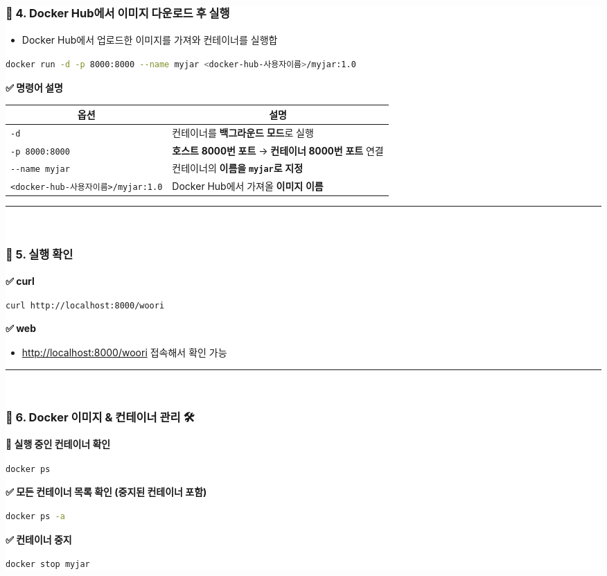 ### 📌 4. Docker Hub에서 이미지 다운로드 후 실행

- Docker Hub에서 업로드한 이미지를 가져와 컨테이너를 실행합

```bash
docker run -d -p 8000:8000 --name myjar <docker-hub-사용자이름>/myjar:1.0
```

**✅ 명령어 설명**

| 옵션 | 설명 |
| --- | --- |
| `-d` | 컨테이너를 **백그라운드 모드**로 실행 |
| `-p 8000:8000` | **호스트 8000번 포트** → **컨테이너 8000번 포트** 연결 |
| `--name myjar` | 컨테이너의 **이름을 `myjar`로 지정** |
| `<docker-hub-사용자이름>/myjar:1.0` | Docker Hub에서 가져올 **이미지 이름** |

---

<br>

### 📌 5. 실행 확인

**✅ curl**

```bash
curl http://localhost:8000/woori
```

**✅ web**

- [http://localhost:8000/woori](http://localhost:8000/woori에서) 접속해서 확인 가능

---

<br>

### 📌 6. Docker 이미지 & 컨테이너 관리 🛠️

**🔹 실행 중인 컨테이너 확인**

```bash
docker ps
```

**✅ 모든 컨테이너 목록 확인 (중지된 컨테이너 포함)**

```bash
docker ps -a
```

**✅ 컨테이너 중지**

```bash
docker stop myjar
```
